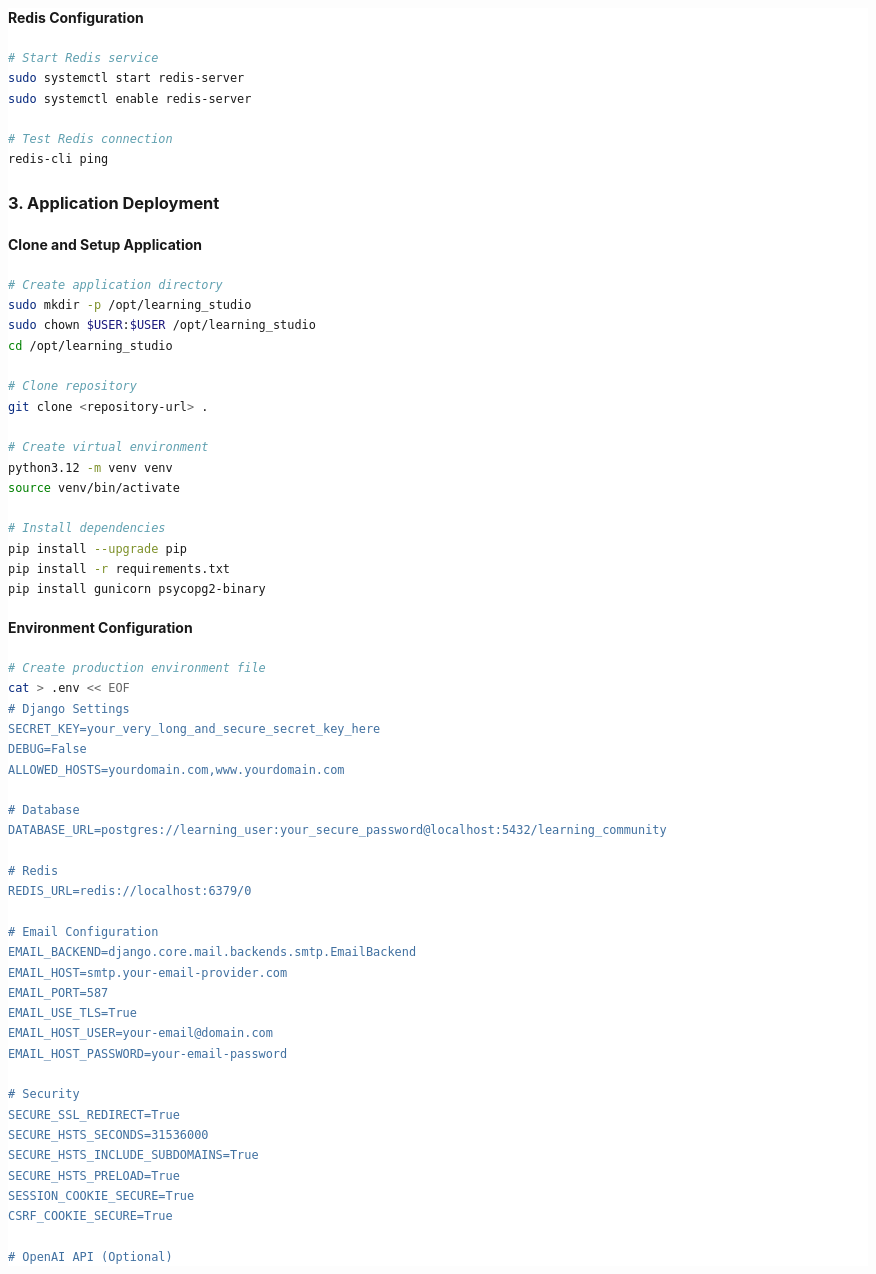 #### Redis Configuration
```bash
# Start Redis service
sudo systemctl start redis-server
sudo systemctl enable redis-server

# Test Redis connection
redis-cli ping
```

### 3. Application Deployment

#### Clone and Setup Application
```bash
# Create application directory
sudo mkdir -p /opt/learning_studio
sudo chown $USER:$USER /opt/learning_studio
cd /opt/learning_studio

# Clone repository
git clone <repository-url> .

# Create virtual environment
python3.12 -m venv venv
source venv/bin/activate

# Install dependencies
pip install --upgrade pip
pip install -r requirements.txt
pip install gunicorn psycopg2-binary
```

#### Environment Configuration
```bash
# Create production environment file
cat > .env << EOF
# Django Settings
SECRET_KEY=your_very_long_and_secure_secret_key_here
DEBUG=False
ALLOWED_HOSTS=yourdomain.com,www.yourdomain.com

# Database
DATABASE_URL=postgres://learning_user:your_secure_password@localhost:5432/learning_community

# Redis
REDIS_URL=redis://localhost:6379/0

# Email Configuration
EMAIL_BACKEND=django.core.mail.backends.smtp.EmailBackend
EMAIL_HOST=smtp.your-email-provider.com
EMAIL_PORT=587
EMAIL_USE_TLS=True
EMAIL_HOST_USER=your-email@domain.com
EMAIL_HOST_PASSWORD=your-email-password

# Security
SECURE_SSL_REDIRECT=True
SECURE_HSTS_SECONDS=31536000
SECURE_HSTS_INCLUDE_SUBDOMAINS=True
SECURE_HSTS_PRELOAD=True
SESSION_COOKIE_SECURE=True
CSRF_COOKIE_SECURE=True

# OpenAI API (Optional)
```